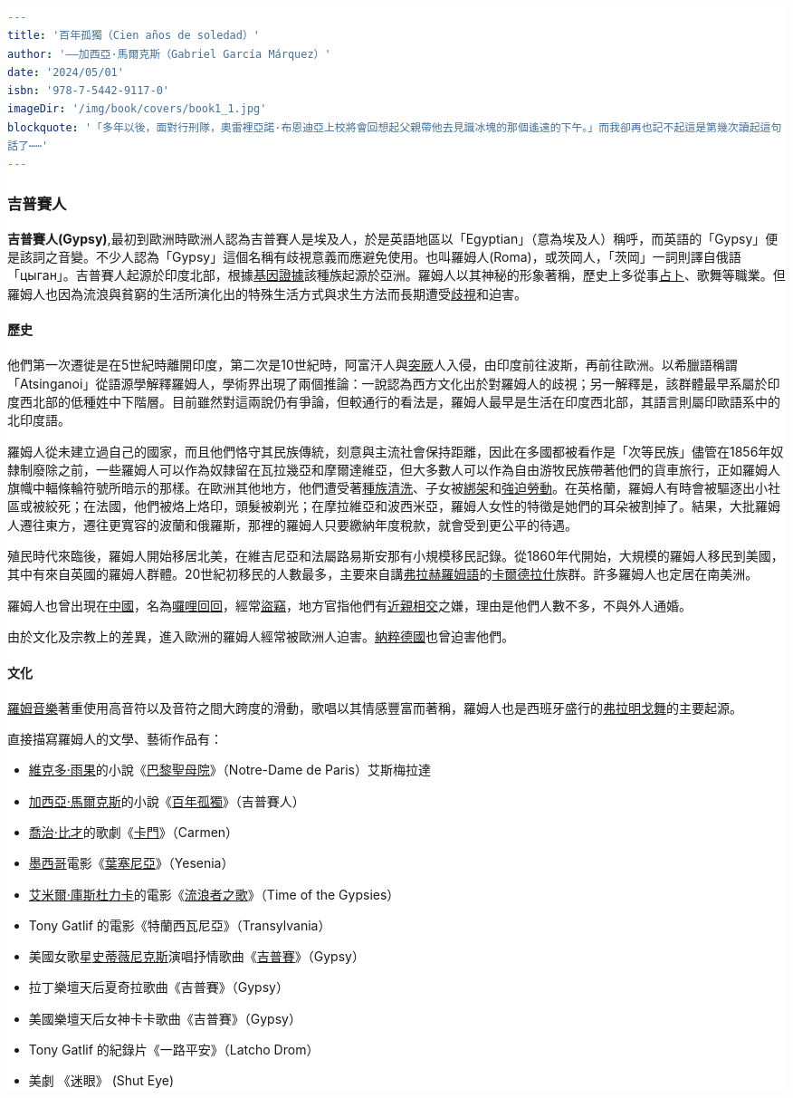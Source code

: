 ```yaml
---
title: '百年孤獨（Cien años de soledad）'
author: '——加西亞·馬爾克斯（Gabriel García Márquez）'
date: '2024/05/01'
isbn: '978-7-5442-9117-0'
imageDir: '/img/book/covers/book1_1.jpg'
blockquote: '「多年以後，面對行刑隊，奧雷裡亞諾·布恩迪亞上校將會回想起父親帶他去見識冰塊的那個遙遠的下午。」而我卻再也記不起這是第幾次讀起這句話了⋯⋯'
---
```


### 吉普賽人

**吉普賽人(Gypsy)**,最初到歐洲時歐洲人認為吉普賽人是埃及人，於是英語地區以「Egyptian」（意為埃及人）稱呼，而英語的「Gypsy」便是該詞之音變。不少人認為「Gypsy」這個名稱有歧視意義而應避免使用。也叫羅姆人(Roma)，或茨岡人，「茨岡」一詞則譯自俄語「цыган」。吉普賽人起源於印度北部，根據[基因證據](https://www.cas.cn/xw/kjsm/gjdt/200112/t20011212_1004061.html)該種族起源於亞洲。羅姆人以其神秘的形象著稱，歷史上多從事[占卜](https://zh.wikipedia.org/wiki/占卜)、歌舞等職業。但羅姆人也因為流浪與貧窮的生活所演化出的特殊生活方式與求生方法而長期遭受[歧視](https://zh.wikipedia.org/wiki/歧视)和迫害。

#### 歷史

他們第一次遷徙是在5世紀時離開印度，第二次是10世紀時，阿富汗人與[突厥](https://zh.wikipedia.org/wiki/突厥語族群)人入侵，由印度前往波斯，再前往歐洲。以希臘語稱謂「Atsinganoi」從語源學解釋羅姆人，學術界出現了兩個推論：一說認為西方文化出於對羅姆人的歧視；另一解釋是，該群體最早系屬於印度西北部的低種姓中下階層。目前雖然對這兩說仍有爭論，但較通行的看法是，羅姆人最早是生活在印度西北部，其語言則屬印歐語系中的北印度語。

羅姆人從未建立過自己的國家，而且他們恪守其民族傳統，刻意與主流社會保持距離，因此在多國都被看作是「次等民族」儘管在1856年奴隸制廢除之前，一些羅姆人可以作為奴隸留在瓦拉幾亞和摩爾達維亞，但大多數人可以作為自由游牧民族帶著他們的貨車旅行，正如羅姆人旗幟中輻條輪符號所暗示的那樣。在歐洲其他地方，他們遭受著[種族清洗](https://zh.wikipedia.org/wiki/种族清洗)、子女被[綁架](https://zh.wikipedia.org/wiki/绑架)和[強迫勞動](https://zh.wikipedia.org/wiki/强迫劳动)。在英格蘭，羅姆人有時會被驅逐出小社區或被絞死；在法國，他們被烙上烙印，頭髮被剃光；在摩拉維亞和波西米亞，羅姆人女性的特徵是她們的耳朵被割掉了。結果，大批羅姆人遷往東方，遷往更寬容的波蘭和俄羅斯，那裡的羅姆人只要繳納年度稅款，就會受到更公平的待遇。

殖民時代來臨後，羅姆人開始移居北美，在維吉尼亞和法屬路易斯安那有小規模移民記錄。從1860年代開始，大規模的羅姆人移民到美國，其中有來自英國的羅姆人群體。20世紀初移民的人數最多，主要來自講[弗拉赫羅姆語](https://zh.wikipedia.org/w/index.php?title=弗拉赫罗姆语&action=edit&redlink=1)的[卡爾德拉什](https://zh.wikipedia.org/w/index.php?title=卡尔德拉什&action=edit&redlink=1)族群。許多羅姆人也定居在南美洲。

羅姆人也曾出現在[中國](https://zh.wikipedia.org/wiki/中國)，名為[囉哩回回](https://zh.wikipedia.org/wiki/囉哩回回)，經常[盜竊](https://zh.wikipedia.org/wiki/偷竊)，地方官指他們有[近親相交](https://zh.wikipedia.org/wiki/近親相交)之嫌，理由是他們人數不多，不與外人通婚。

由於文化及宗教上的差異，進入歐洲的羅姆人經常被歐洲人迫害。[納粹德國](https://zh.wikipedia.org/wiki/纳粹德国)也曾迫害他們。

#### 文化

[羅姆音樂](https://zh.wikipedia.org/w/index.php?title=罗姆音乐&action=edit&redlink=1)著重使用高音符以及音符之間大跨度的滑動，歌唱以其情感豐富而著稱，羅姆人也是西班牙盛行的[弗拉明戈舞](https://zh.wikipedia.org/wiki/弗拉明戈舞)的主要起源。

直接描寫羅姆人的文學、藝術作品有：

- [維克多·雨果](https://zh.wikipedia.org/wiki/维克多·雨果)的小說《[巴黎聖母院](https://zh.wikipedia.org/wiki/巴黎圣母院_(小说))》（Notre-Dame de Paris）艾斯梅拉達

- [加西亞·馬爾克斯](https://zh.wikipedia.org/wiki/加西亚·马尔克斯)的小說《[百年孤獨](https://zh.wikipedia.org/wiki/百年孤独)》（吉普賽人）

- [喬治·比才](https://zh.wikipedia.org/wiki/乔治·比才)的歌劇《[卡門](https://zh.wikipedia.org/wiki/卡门)》（Carmen）
- [墨西哥](https://zh.wikipedia.org/wiki/墨西哥)電影《[葉塞尼亞](https://zh.wikipedia.org/wiki/叶塞尼亚)》（Yesenia）
- [艾米爾·庫斯杜力卡](https://zh.wikipedia.org/wiki/艾米尔·库斯图里察)的電影《[流浪者之歌](https://zh.wikipedia.org/w/index.php?title=流浪者之歌_(南斯拉夫电影)&action=edit&redlink=1)》（Time of the Gypsies）
- Tony Gatlif 的電影《特蘭西瓦尼亞》（Transylvania）
- 美國女歌星[史蒂薇尼克斯](https://zh.wikipedia.org/w/index.php?title=史蒂薇尼克斯&action=edit&redlink=1)演唱抒情歌曲《[吉普賽](https://zh.wikipedia.org/wiki/吉普赛)》（Gypsy）
- 拉丁樂壇天后夏奇拉歌曲《吉普賽》（Gypsy）
- 美國樂壇天后女神卡卡歌曲《吉普賽》（Gypsy）
- Tony Gatlif 的紀錄片《一路平安》（Latcho Drom）
- 美劇 《迷眼》 (Shut Eye)

